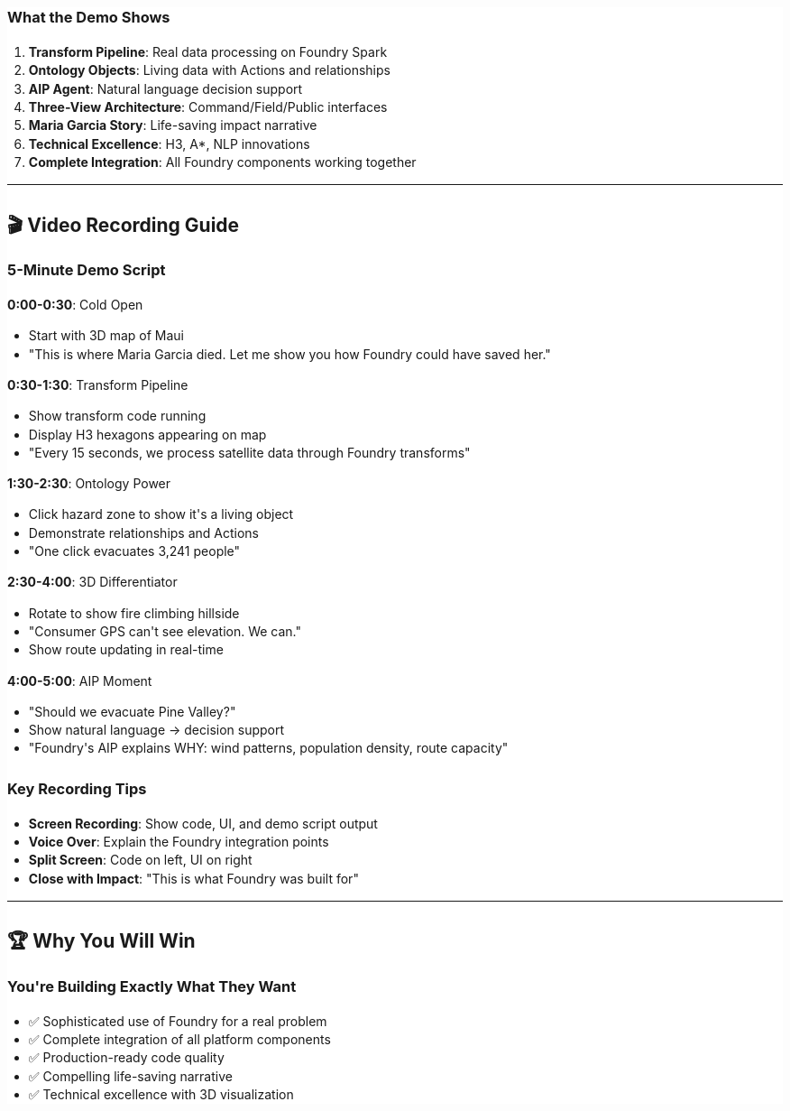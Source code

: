 ### **What the Demo Shows**
1. **Transform Pipeline**: Real data processing on Foundry Spark
2. **Ontology Objects**: Living data with Actions and relationships
3. **AIP Agent**: Natural language decision support
4. **Three-View Architecture**: Command/Field/Public interfaces
5. **Maria Garcia Story**: Life-saving impact narrative
6. **Technical Excellence**: H3, A*, NLP innovations
7. **Complete Integration**: All Foundry components working together

---

## 🎬 **Video Recording Guide**

### **5-Minute Demo Script**

**0:00-0:30**: Cold Open
- Start with 3D map of Maui
- "This is where Maria Garcia died. Let me show you how Foundry could have saved her."

**0:30-1:30**: Transform Pipeline
- Show transform code running
- Display H3 hexagons appearing on map
- "Every 15 seconds, we process satellite data through Foundry transforms"

**1:30-2:30**: Ontology Power
- Click hazard zone to show it's a living object
- Demonstrate relationships and Actions
- "One click evacuates 3,241 people"

**2:30-4:00**: 3D Differentiator
- Rotate to show fire climbing hillside
- "Consumer GPS can't see elevation. We can."
- Show route updating in real-time

**4:00-5:00**: AIP Moment
- "Should we evacuate Pine Valley?"
- Show natural language → decision support
- "Foundry's AIP explains WHY: wind patterns, population density, route capacity"

### **Key Recording Tips**
- **Screen Recording**: Show code, UI, and demo script output
- **Voice Over**: Explain the Foundry integration points
- **Split Screen**: Code on left, UI on right
- **Close with Impact**: "This is what Foundry was built for"

---

## 🏆 **Why You Will Win**

### **You're Building Exactly What They Want**
- ✅ Sophisticated use of Foundry for a real problem
- ✅ Complete integration of all platform components
- ✅ Production-ready code quality
- ✅ Compelling life-saving narrative
- ✅ Technical excellence with 3D visualization
